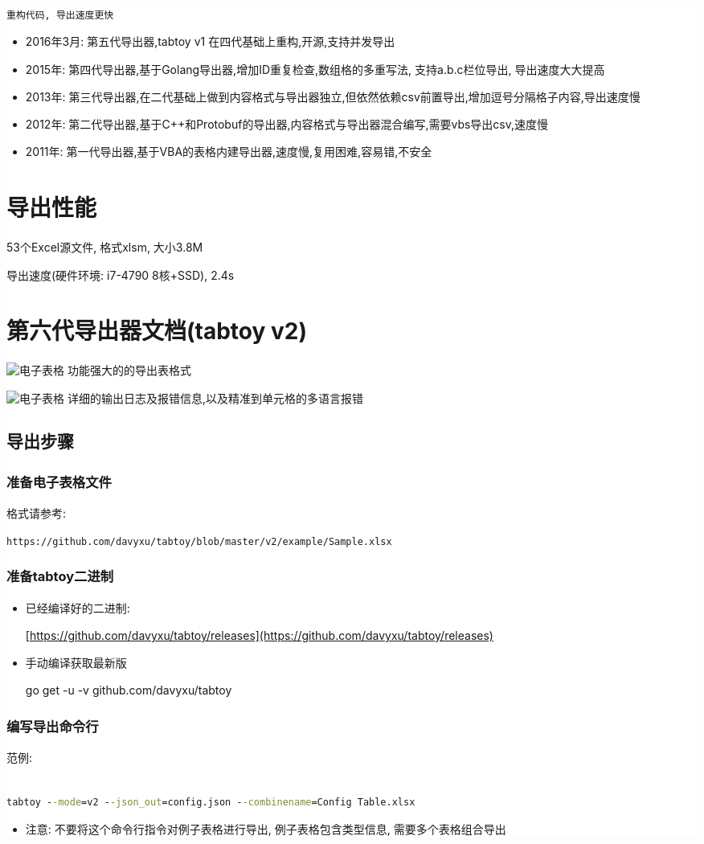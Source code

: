	重构代码, 导出速度更快

* 2016年3月: 第五代导出器,tabtoy v1 在四代基础上重构,开源,支持并发导出	

* 2015年: 第四代导出器,基于Golang导出器,增加ID重复检查,数组格的多重写法, 支持a.b.c栏位导出, 导出速度大大提高

* 2013年: 第三代导出器,在二代基础上做到内容格式与导出器独立,但依然依赖csv前置导出,增加逗号分隔格子内容,导出速度慢

* 2012年: 第二代导出器,基于C++和Protobuf的导出器,内容格式与导出器混合编写,需要vbs导出csv,速度慢
	
* 2011年: 第一代导出器,基于VBA的表格内建导出器,速度慢,复用困难,容易错,不安全


# 导出性能

53个Excel源文件, 格式xlsm, 大小3.8M

导出速度(硬件环境: i7-4790 8核+SSD),  2.4s

# 第六代导出器文档(tabtoy v2)

![电子表格](doc/table_v2.png)
功能强大的的导出表格式

![电子表格](doc/log_v2.png)
详细的输出日志及报错信息,以及精准到单元格的多语言报错

## 导出步骤

### 准备电子表格文件

格式请参考:
	
	https://github.com/davyxu/tabtoy/blob/master/v2/example/Sample.xlsx
	
	
### 准备tabtoy二进制

* 已经编译好的二进制:
	
	[https://github.com/davyxu/tabtoy/releases](https://github.com/davyxu/tabtoy/releases)
	
* 手动编译获取最新版
	
	go get -u -v github.com/davyxu/tabtoy
	
### 编写导出命令行

范例:
		
```bat

tabtoy --mode=v2 --json_out=config.json --combinename=Config Table.xlsx

```
* 注意: 不要将这个命令行指令对例子表格进行导出, 例子表格包含类型信息, 需要多个表格组合导出
